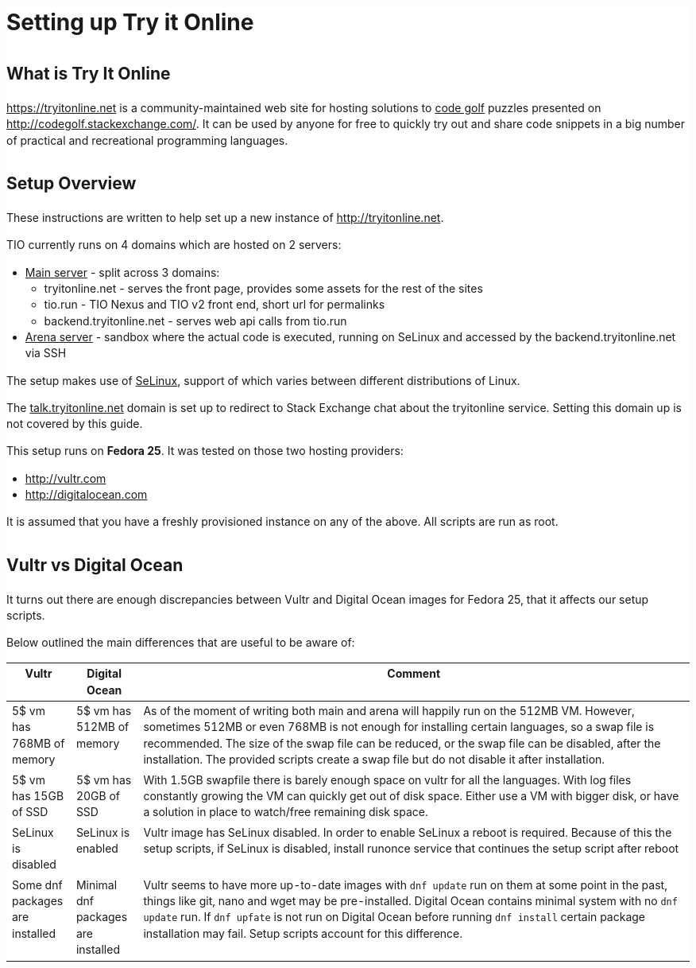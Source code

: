# Setting up Try it Online

## What is Try It Online

<https://tryitonline.net> is a community-maintained web site for hosting solutions to [code golf](https://en.wikipedia.org/wiki/Code_golf) puzzles presented on <http://codegolf.stackexchange.com/>. It can be used by anyone for free to quickly try out and share code snippets in a big number of practical and recreational programming languages.

## Setup Overview

These instructions are written to help set up a new instance of <http://tryitonline.net>.

TIO currently runs on 4 domains which are hosted on 2 servers:

- [Main server](https://github.com/TryItOnline/main-server.git) - split across 3 domains:
  - tryitonline.net - serves the front page, provides some assets for the rest of the sites
  - tio.run - TIO Nexus and TIO v2 front end, short url for permalinks
  - backend.tryitonline.net - serves web api calls from tio.run
- [Arena server](https://github.com/TryItOnline/arena-server.git) - sandbox where the actual code is executed, running on SeLinux and accessed by the backend.tryitonline.net via SSH

The setup makes use of [SeLinux](https://en.wikipedia.org/wiki/Security-Enhanced_Linux), support of which varies between different distributions of Linux.

The [talk.tryitonline.net](http://talk.tryitonline.net) domain is set up to redirect to Stack Exchange chat about the tryitonline service. Setting this domain up is not covered by this guide.

This setup runs on **Fedora 25**. It was tested on those two hosting providers:

- <http://vultr.com>
- <http://digitalocean.com>

It is assumed that you have a freshly provisioned instance on any of the above. All scripts are run as root.

## Vultr vs Digital Ocean

It turns out there are enough discrepancies between Vultr and Digital Ocean images for Fedora 25, that it affects our setup scripts.

Below outlined the main differences that are useful to be aware of:

Vultr|Digital Ocean|Comment
-----|-------------|-------
5$ vm has 768MB of memory|5$ vm has 512MB of memory|As of the moment of writing both main and arena will happily run on the 512MB VM. However, sometimes 512MB or even 768MB is not enough for installing certain languages, so a swap file is recommended. The size of the swap file can be reduced, or the swap file can be disabled, after the installation. The provided scripts create a swap file but do not disable it after installation.
5$ vm has 15GB of SSD|5$ vm has 20GB of SSD| With 1.5GB swapfile there is barely enough space on vultr for all the languages. With log files constantly growing the VM can quickly get out of disk space. Either use a VM with bigger disk, or have a solution in place to watch/free remaining disk space.
SeLinux is disabled|SeLinux is enabled|Vultr image has SeLinux disabled. In order to enable SeLinux a reboot is required. Because of this the setup scripts, if SeLinux is disabled, install runonce service that continues the setup script after reboot
Some dnf packages are installed|Minimal dnf packages are installed|Vultr seems to have more up-to-date images with `dnf update` run on them at some point in the past, things like git, nano and wget may be pre-installed. Digital Ocean contains minimal system with no `dnf update` run. If `dnf upfate` is not run on Digital Ocean before running `dnf install` certain package installation may fail. Setup scripts account for this difference.